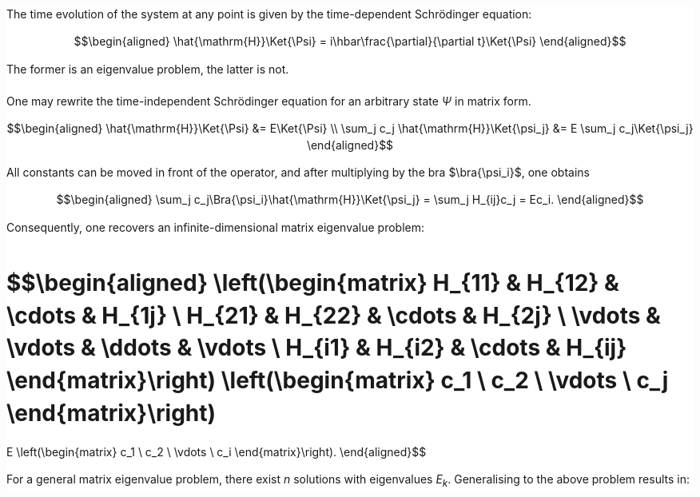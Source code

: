  The time evolution of the system at any point is given
by the time-dependent Schrödinger equation: 

$$\begin{aligned}
 \hat{\mathrm{H}}\Ket{\Psi} = i\hbar\frac{\partial}{\partial t}\Ket{\Psi}
 \end{aligned}$$

 The former is an eigenvalue problem, the latter is
not.\
 \
One may rewrite the time-independent Schrödinger equation for an
arbitrary state $\Psi$ in matrix form. 

$$\begin{aligned}
 \hat{\mathrm{H}}\Ket{\Psi} &= E\Ket{\Psi} \\
 \sum_j c_j \hat{\mathrm{H}}\Ket{\psi_j} &= E \sum_j c_j\Ket{\psi_j}
 \end{aligned}$$

 All constants can be moved in front of the operator,
and after multiplying by the bra $\bra{\psi_i}$, one obtains


$$\begin{aligned}
 \sum_j c_j\Bra{\psi_i}\hat{\mathrm{H}}\Ket{\psi_j} = \sum_j H_{ij}c_j = Ec_i.
 \end{aligned}$$

 Consequently, one recovers an infinite-dimensional
matrix eigenvalue problem: 

$$\begin{aligned}
 \left(\begin{matrix}
 H_{11}  & H_{12} & \cdots & H_{1j} \\
 H_{21}  & H_{22} & \cdots & H_{2j} \\
 \vdots  & \vdots & \ddots & \vdots  \\
 H_{i1}  & H_{i2} & \cdots & H_{ij}
 \end{matrix}\right)
 \left(\begin{matrix}
 c_1 \\
 c_2 \\
 \vdots \\
 c_j
 \end{matrix}\right)
 =
 E 
 \left(\begin{matrix}
 c_1 \\
 c_2 \\
 \vdots \\
 c_i
 \end{matrix}\right).
 \end{aligned}$$

 For a general matrix eigenvalue problem, there exist
$n$ solutions with eigenvalues $E_k$. Generalising to the above problem
results in: 
